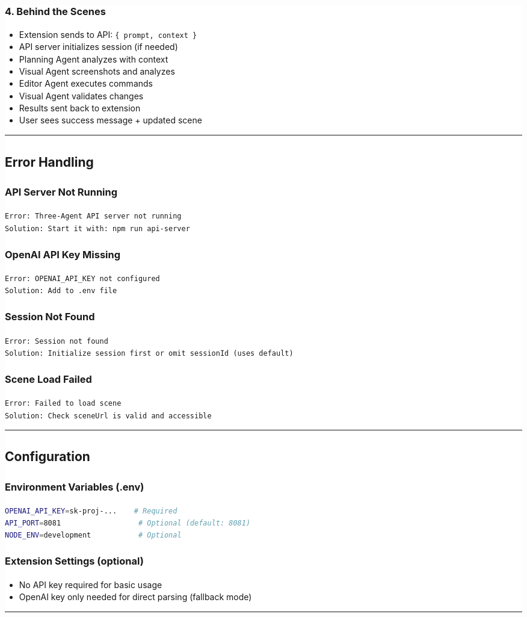 ### 4. Behind the Scenes
- Extension sends to API: `{ prompt, context }`
- API server initializes session (if needed)
- Planning Agent analyzes with context
- Visual Agent screenshots and analyzes
- Editor Agent executes commands
- Visual Agent validates changes
- Results sent back to extension
- User sees success message + updated scene

---

## Error Handling

### API Server Not Running
```
Error: Three-Agent API server not running
Solution: Start it with: npm run api-server
```

### OpenAI API Key Missing
```
Error: OPENAI_API_KEY not configured
Solution: Add to .env file
```

### Session Not Found
```
Error: Session not found
Solution: Initialize session first or omit sessionId (uses default)
```

### Scene Load Failed
```
Error: Failed to load scene
Solution: Check sceneUrl is valid and accessible
```

---

## Configuration

### Environment Variables (.env)
```bash
OPENAI_API_KEY=sk-proj-...    # Required
API_PORT=8081                  # Optional (default: 8081)
NODE_ENV=development           # Optional
```

### Extension Settings (optional)
- No API key required for basic usage
- OpenAI key only needed for direct parsing (fallback mode)

---